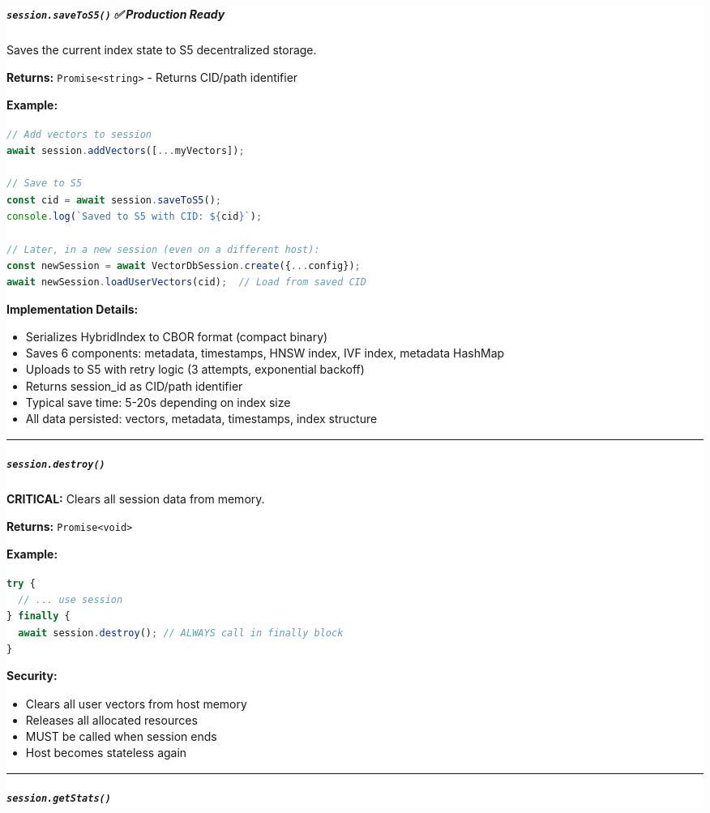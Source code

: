 
##### `session.saveToS5()` ✅ **Production Ready**

Saves the current index state to S5 decentralized storage.

**Returns:** `Promise<string>` - Returns CID/path identifier

**Example:**

```typescript
// Add vectors to session
await session.addVectors([...myVectors]);

// Save to S5
const cid = await session.saveToS5();
console.log(`Saved to S5 with CID: ${cid}`);

// Later, in a new session (even on a different host):
const newSession = await VectorDbSession.create({...config});
await newSession.loadUserVectors(cid);  // Load from saved CID
```

**Implementation Details:**
- Serializes HybridIndex to CBOR format (compact binary)
- Saves 6 components: metadata, timestamps, HNSW index, IVF index, metadata HashMap
- Uploads to S5 with retry logic (3 attempts, exponential backoff)
- Returns session_id as CID/path identifier
- Typical save time: 5-20s depending on index size
- All data persisted: vectors, metadata, timestamps, index structure

---

##### `session.destroy()`

**CRITICAL:** Clears all session data from memory.

**Returns:** `Promise<void>`

**Example:**

```typescript
try {
  // ... use session
} finally {
  await session.destroy(); // ALWAYS call in finally block
}
```

**Security:**

- Clears all user vectors from host memory
- Releases all allocated resources
- MUST be called when session ends
- Host becomes stateless again

---

##### `session.getStats()`
